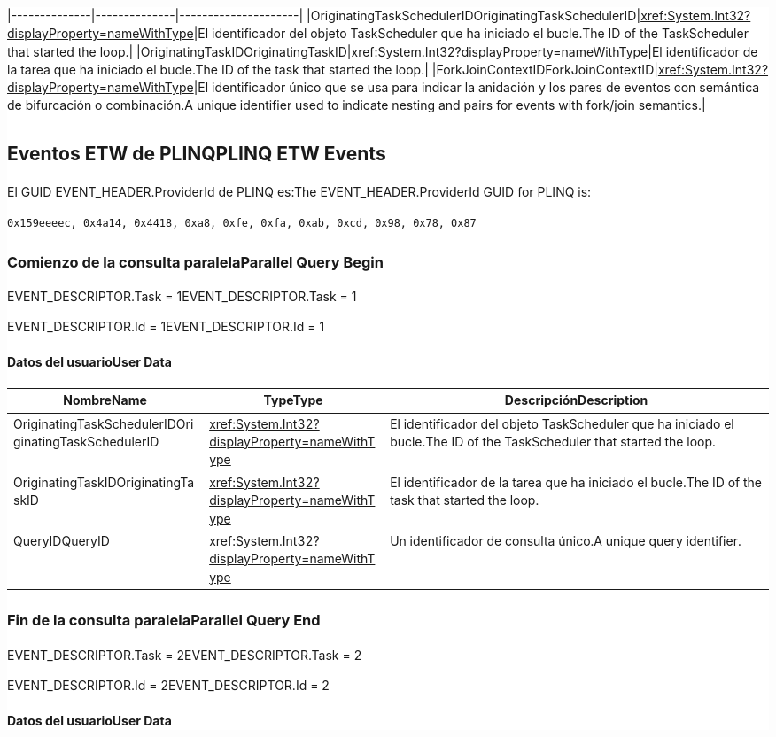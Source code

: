 |--------------|--------------|---------------------|
|<span data-ttu-id="6c77e-173">OriginatingTaskSchedulerID</span><span class="sxs-lookup"><span data-stu-id="6c77e-173">OriginatingTaskSchedulerID</span></span>|<xref:System.Int32?displayProperty=nameWithType>|<span data-ttu-id="6c77e-174">El identificador del objeto TaskScheduler que ha iniciado el bucle.</span><span class="sxs-lookup"><span data-stu-id="6c77e-174">The ID of the TaskScheduler that started the loop.</span></span>|
|<span data-ttu-id="6c77e-175">OriginatingTaskID</span><span class="sxs-lookup"><span data-stu-id="6c77e-175">OriginatingTaskID</span></span>|<xref:System.Int32?displayProperty=nameWithType>|<span data-ttu-id="6c77e-176">El identificador de la tarea que ha iniciado el bucle.</span><span class="sxs-lookup"><span data-stu-id="6c77e-176">The ID of the task that started the loop.</span></span>|
|<span data-ttu-id="6c77e-177">ForkJoinContextID</span><span class="sxs-lookup"><span data-stu-id="6c77e-177">ForkJoinContextID</span></span>|<xref:System.Int32?displayProperty=nameWithType>|<span data-ttu-id="6c77e-178">El identificador único que se usa para indicar la anidación y los pares de eventos con semántica de bifurcación o combinación.</span><span class="sxs-lookup"><span data-stu-id="6c77e-178">A unique identifier used to indicate nesting and pairs for events with fork/join semantics.</span></span>|

## <a name="plinq-etw-events"></a><span data-ttu-id="6c77e-179">Eventos ETW de PLINQ</span><span class="sxs-lookup"><span data-stu-id="6c77e-179">PLINQ ETW Events</span></span>
 <span data-ttu-id="6c77e-180">El GUID EVENT_HEADER.ProviderId de PLINQ es:</span><span class="sxs-lookup"><span data-stu-id="6c77e-180">The EVENT_HEADER.ProviderId GUID for PLINQ is:</span></span>

```
0x159eeeec, 0x4a14, 0x4418, 0xa8, 0xfe, 0xfa, 0xab, 0xcd, 0x98, 0x78, 0x87
```

### <a name="parallel-query-begin"></a><span data-ttu-id="6c77e-181">Comienzo de la consulta paralela</span><span class="sxs-lookup"><span data-stu-id="6c77e-181">Parallel Query Begin</span></span>
 <span data-ttu-id="6c77e-182">EVENT_DESCRIPTOR.Task = 1</span><span class="sxs-lookup"><span data-stu-id="6c77e-182">EVENT_DESCRIPTOR.Task = 1</span></span>

 <span data-ttu-id="6c77e-183">EVENT_DESCRIPTOR.Id = 1</span><span class="sxs-lookup"><span data-stu-id="6c77e-183">EVENT_DESCRIPTOR.Id = 1</span></span>

#### <a name="user-data"></a><span data-ttu-id="6c77e-184">Datos del usuario</span><span class="sxs-lookup"><span data-stu-id="6c77e-184">User Data</span></span>

|<span data-ttu-id="6c77e-185">**Nombre**</span><span class="sxs-lookup"><span data-stu-id="6c77e-185">**Name**</span></span>|<span data-ttu-id="6c77e-186">**Type**</span><span class="sxs-lookup"><span data-stu-id="6c77e-186">**Type**</span></span>|<span data-ttu-id="6c77e-187">**Descripción**</span><span class="sxs-lookup"><span data-stu-id="6c77e-187">**Description**</span></span>|
|--------------|--------------|---------------------|
|<span data-ttu-id="6c77e-188">OriginatingTaskSchedulerID</span><span class="sxs-lookup"><span data-stu-id="6c77e-188">OriginatingTaskSchedulerID</span></span>|<xref:System.Int32?displayProperty=nameWithType>|<span data-ttu-id="6c77e-189">El identificador del objeto TaskScheduler que ha iniciado el bucle.</span><span class="sxs-lookup"><span data-stu-id="6c77e-189">The ID of the TaskScheduler that started the loop.</span></span>|
|<span data-ttu-id="6c77e-190">OriginatingTaskID</span><span class="sxs-lookup"><span data-stu-id="6c77e-190">OriginatingTaskID</span></span>|<xref:System.Int32?displayProperty=nameWithType>|<span data-ttu-id="6c77e-191">El identificador de la tarea que ha iniciado el bucle.</span><span class="sxs-lookup"><span data-stu-id="6c77e-191">The ID of the task that started the loop.</span></span>|
|<span data-ttu-id="6c77e-192">QueryID</span><span class="sxs-lookup"><span data-stu-id="6c77e-192">QueryID</span></span>|<xref:System.Int32?displayProperty=nameWithType>|<span data-ttu-id="6c77e-193">Un identificador de consulta único.</span><span class="sxs-lookup"><span data-stu-id="6c77e-193">A unique query identifier.</span></span>|

### <a name="parallel-query-end"></a><span data-ttu-id="6c77e-194">Fin de la consulta paralela</span><span class="sxs-lookup"><span data-stu-id="6c77e-194">Parallel Query End</span></span>
 <span data-ttu-id="6c77e-195">EVENT_DESCRIPTOR.Task = 2</span><span class="sxs-lookup"><span data-stu-id="6c77e-195">EVENT_DESCRIPTOR.Task = 2</span></span>

 <span data-ttu-id="6c77e-196">EVENT_DESCRIPTOR.Id = 2</span><span class="sxs-lookup"><span data-stu-id="6c77e-196">EVENT_DESCRIPTOR.Id = 2</span></span>

#### <a name="user-data"></a><span data-ttu-id="6c77e-197">Datos del usuario</span><span class="sxs-lookup"><span data-stu-id="6c77e-197">User Data</span></span>
